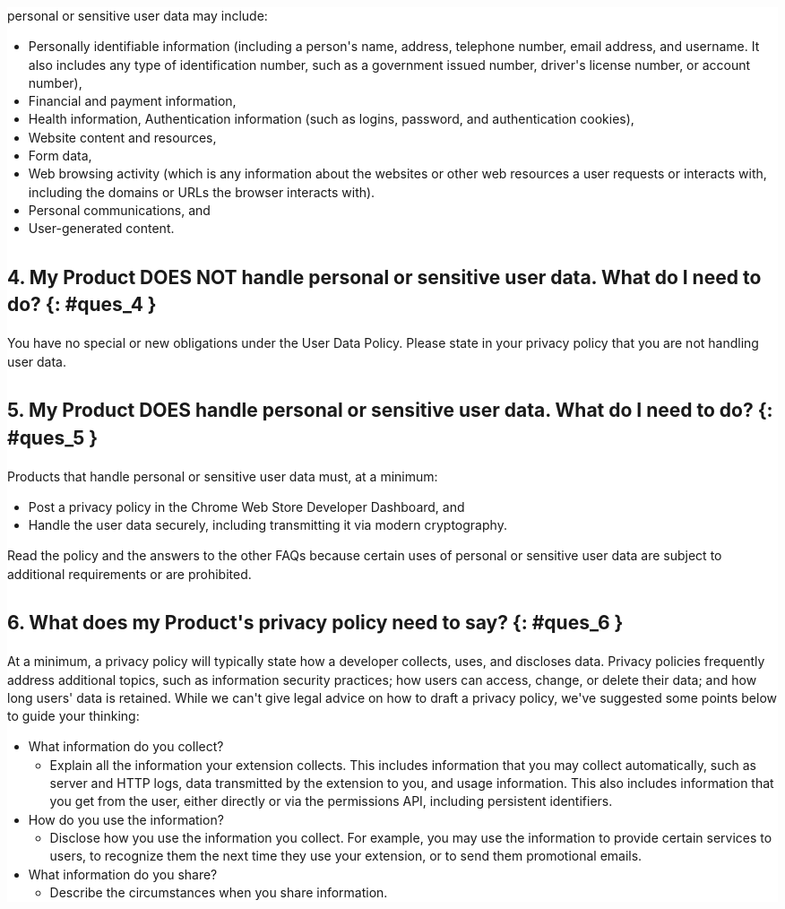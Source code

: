 personal or sensitive user data may include:

- Personally identifiable information (including a person's name, address, telephone number, email
  address, and username. It also includes any type of identification number, such as a government
  issued number, driver's license number, or account number),
- Financial and payment information,
- Health information, Authentication information (such as logins, password, and authentication
  cookies),
- Website content and resources,
- Form data,
- Web browsing activity (which is any information about the websites or other web resources a user
  requests or interacts with, including the domains or URLs the browser interacts with).
- Personal communications, and
- User-generated content.

## 4\. My Product DOES NOT handle personal or sensitive user data. What do I need to do? {: #ques_4 }

You have no special or new obligations under the User Data Policy. Please state in your privacy
policy that you are not handling user data.

## 5\. My Product DOES handle personal or sensitive user data. What do I need to do? {: #ques_5 }

Products that handle personal or sensitive user data must, at a minimum:

- Post a privacy policy in the Chrome Web Store Developer Dashboard, and
- Handle the user data securely, including transmitting it via modern cryptography.

Read the policy and the answers to the other FAQs because certain uses of personal or sensitive user
data are subject to additional requirements or are prohibited.

## 6\. What does my Product's privacy policy need to say? {: #ques_6 }

At a minimum, a privacy policy will typically state how a developer collects, uses, and discloses
data. Privacy policies frequently address additional topics, such as information security practices;
how users can access, change, or delete their data; and how long users' data is retained. While we
can't give legal advice on how to draft a privacy policy, we've suggested some points below to guide
your thinking:

- What information do you collect?
  - Explain all the information your extension collects. This includes information that you may
    collect automatically, such as server and HTTP logs, data transmitted by the extension to you,
    and usage information. This also includes information that you get from the user, either
    directly or via the permissions API, including persistent identifiers.
- How do you use the information?
  - Disclose how you use the information you collect. For example, you may use the information to
    provide certain services to users, to recognize them the next time they use your extension, or
    to send them promotional emails.
- What information do you share?
  - Describe the circumstances when you share information.
